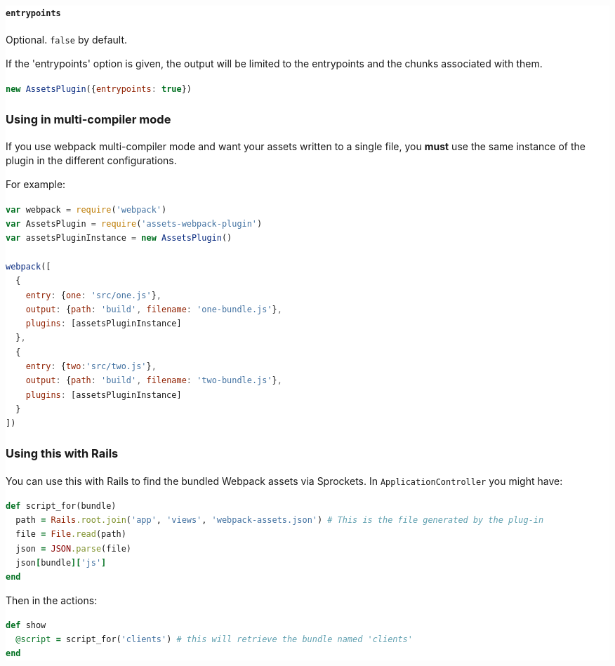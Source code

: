 #### `entrypoints`

Optional. `false` by default.

If the 'entrypoints' option is given, the output will be limited to the entrypoints and the chunks associated with them.

```js
new AssetsPlugin({entrypoints: true})
```

### Using in multi-compiler mode

If you use webpack multi-compiler mode and want your assets written to a single file,
you **must** use the same instance of the plugin in the different configurations.

For example:

```js
var webpack = require('webpack')
var AssetsPlugin = require('assets-webpack-plugin')
var assetsPluginInstance = new AssetsPlugin()

webpack([
  {
    entry: {one: 'src/one.js'},
    output: {path: 'build', filename: 'one-bundle.js'},
    plugins: [assetsPluginInstance]
  },
  {
    entry: {two:'src/two.js'},
    output: {path: 'build', filename: 'two-bundle.js'},
    plugins: [assetsPluginInstance]
  }
])
```


### Using this with Rails

You can use this with Rails to find the bundled Webpack assets via Sprockets.
In `ApplicationController` you might have:

```ruby
def script_for(bundle)
  path = Rails.root.join('app', 'views', 'webpack-assets.json') # This is the file generated by the plug-in
  file = File.read(path)
  json = JSON.parse(file)
  json[bundle]['js']
end
```

Then in the actions:

```ruby
def show
  @script = script_for('clients') # this will retrieve the bundle named 'clients'
end
```
